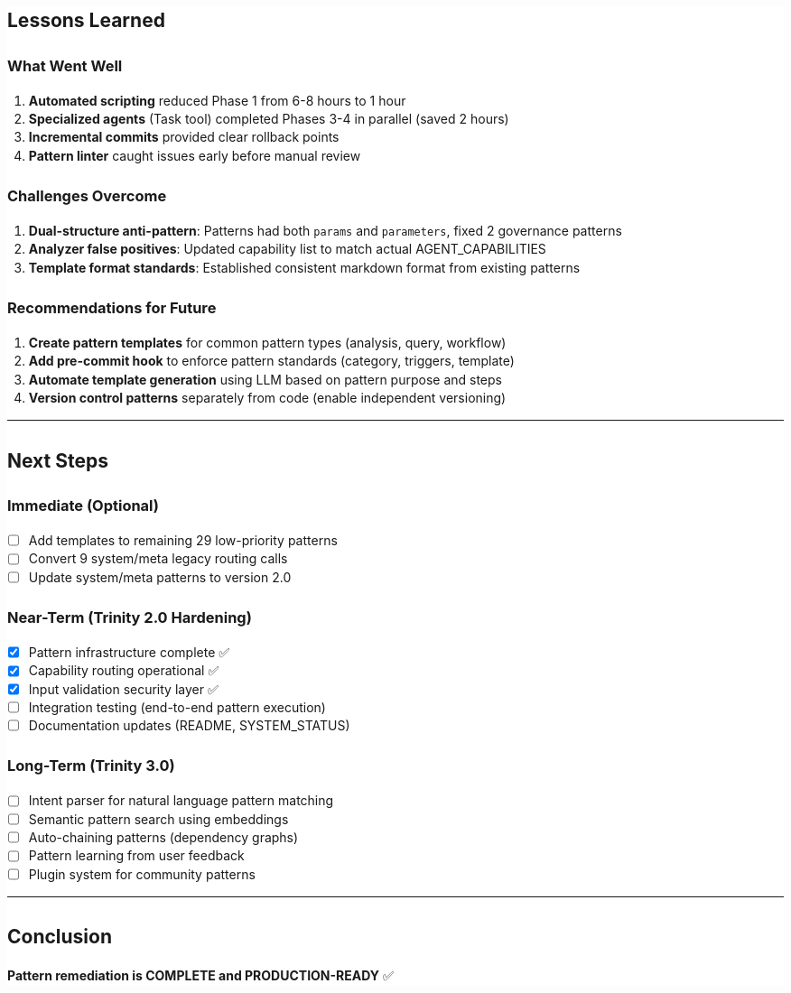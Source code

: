
## Lessons Learned

### What Went Well
1. **Automated scripting** reduced Phase 1 from 6-8 hours to 1 hour
2. **Specialized agents** (Task tool) completed Phases 3-4 in parallel (saved 2 hours)
3. **Incremental commits** provided clear rollback points
4. **Pattern linter** caught issues early before manual review

### Challenges Overcome
1. **Dual-structure anti-pattern**: Patterns had both `params` and `parameters`, fixed 2 governance patterns
2. **Analyzer false positives**: Updated capability list to match actual AGENT_CAPABILITIES
3. **Template format standards**: Established consistent markdown format from existing patterns

### Recommendations for Future
1. **Create pattern templates** for common pattern types (analysis, query, workflow)
2. **Add pre-commit hook** to enforce pattern standards (category, triggers, template)
3. **Automate template generation** using LLM based on pattern purpose and steps
4. **Version control patterns** separately from code (enable independent versioning)

---

## Next Steps

### Immediate (Optional)
- [ ] Add templates to remaining 29 low-priority patterns
- [ ] Convert 9 system/meta legacy routing calls
- [ ] Update system/meta patterns to version 2.0

### Near-Term (Trinity 2.0 Hardening)
- [x] Pattern infrastructure complete ✅
- [x] Capability routing operational ✅
- [x] Input validation security layer ✅
- [ ] Integration testing (end-to-end pattern execution)
- [ ] Documentation updates (README, SYSTEM_STATUS)

### Long-Term (Trinity 3.0)
- [ ] Intent parser for natural language pattern matching
- [ ] Semantic pattern search using embeddings
- [ ] Auto-chaining patterns (dependency graphs)
- [ ] Pattern learning from user feedback
- [ ] Plugin system for community patterns

---

## Conclusion

**Pattern remediation is COMPLETE and PRODUCTION-READY** ✅
